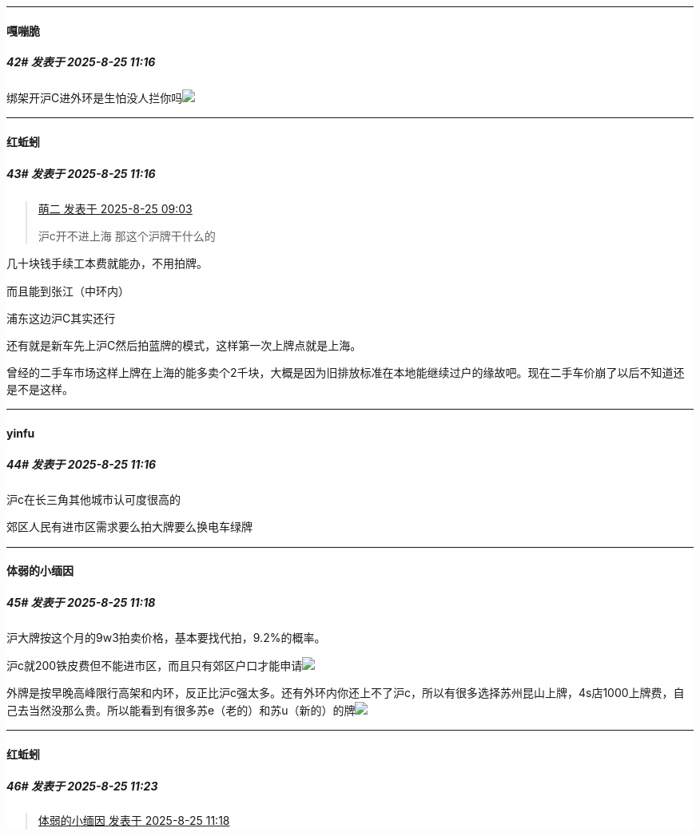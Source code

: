 
*****

####  嘎嘣脆  
##### 42#       发表于 2025-8-25 11:16

绑架开沪C进外环是生怕没人拦你吗<img src="https://static.stage1st.com/image/smiley/face2017/001.png" referrerpolicy="no-referrer">

*****

####  红蚯蚓  
##### 43#       发表于 2025-8-25 11:16

<blockquote><a href="httphttps://stage1st.com/2b/forum.php?mod=redirect&amp;goto=findpost&amp;pid=68317105&amp;ptid=2260149" target="_blank">萌二 发表于 2025-8-25 09:03</a>

沪c开不进上海 那这个沪牌干什么的</blockquote>
几十块钱手续工本费就能办，不用拍牌。

而且能到张江（中环内）

浦东这边沪C其实还行 

还有就是新车先上沪C然后拍蓝牌的模式，这样第一次上牌点就是上海。

曾经的二手车市场这样上牌在上海的能多卖个2千块，大概是因为旧排放标准在本地能继续过户的缘故吧。现在二手车价崩了以后不知道还是不是这样。

*****

####  yinfu  
##### 44#       发表于 2025-8-25 11:16

沪c在长三角其他城市认可度很高的

郊区人民有进市区需求要么拍大牌要么换电车绿牌

*****

####  体弱的小缅因  
##### 45#       发表于 2025-8-25 11:18

沪大牌按这个月的9w3拍卖价格，基本要找代拍，9.2%的概率。

沪c就200铁皮费但不能进市区，而且只有郊区户口才能申请<img src="https://static.stage1st.com/image/smiley/face2017/003.png" referrerpolicy="no-referrer">

外牌是按早晚高峰限行高架和内环，反正比沪c强太多。还有外环内你还上不了沪c，所以有很多选择苏州昆山上牌，4s店1000上牌费，自己去当然没那么贵。所以能看到有很多苏e（老的）和苏u（新的）的牌<img src="https://static.stage1st.com/image/smiley/face2017/053.png" referrerpolicy="no-referrer">


*****

####  红蚯蚓  
##### 46#       发表于 2025-8-25 11:23

<blockquote><a href="httphttps://stage1st.com/2b/forum.php?mod=redirect&amp;goto=findpost&amp;pid=68317991&amp;ptid=2260149" target="_blank">体弱的小缅因 发表于 2025-8-25 11:18</a>
